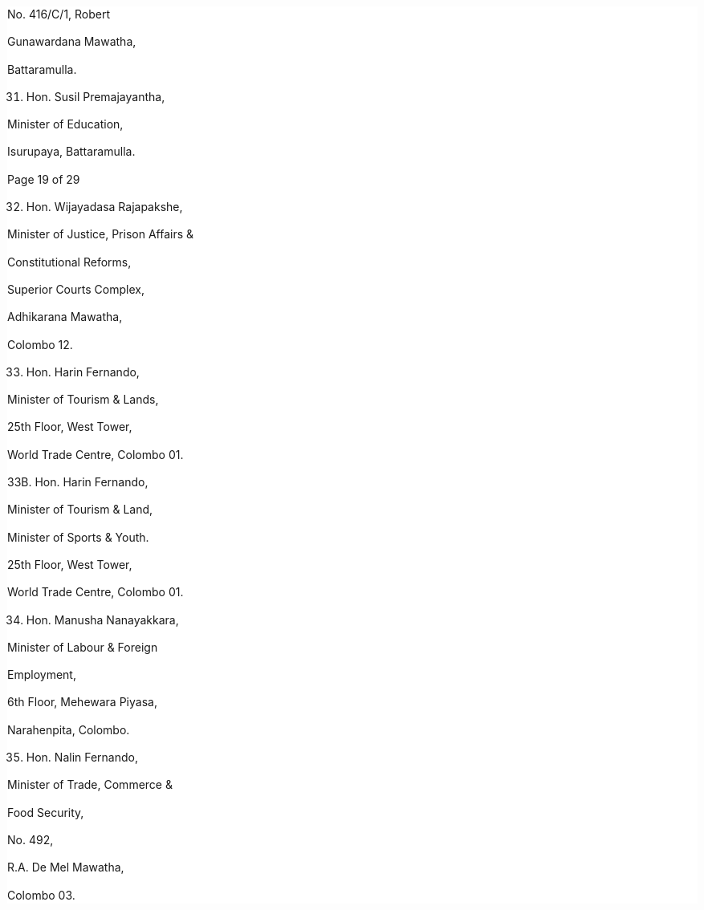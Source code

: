 No. 416/C/1, Robert

Gunawardana Mawatha,

Battaramulla.

31. Hon. Susil Premajayantha,

Minister of Education,

Isurupaya, Battaramulla.

Page 19 of 29

32. Hon. Wijayadasa Rajapakshe,

Minister of Justice, Prison Affairs &

Constitutional Reforms,

Superior Courts Complex,

Adhikarana Mawatha,

Colombo 12.

33. Hon. Harin Fernando,

Minister of Tourism & Lands,

25th Floor, West Tower,

World Trade Centre, Colombo 01.

33B. Hon. Harin Fernando,

Minister of Tourism & Land,

Minister of Sports & Youth.

25th Floor, West Tower,

World Trade Centre, Colombo 01.

34. Hon. Manusha Nanayakkara,

Minister of Labour & Foreign

Employment,

6th Floor, Mehewara Piyasa,

Narahenpita, Colombo.

35. Hon. Nalin Fernando,

Minister of Trade, Commerce &

Food Security,

No. 492,

R.A. De Mel Mawatha,

Colombo 03.
